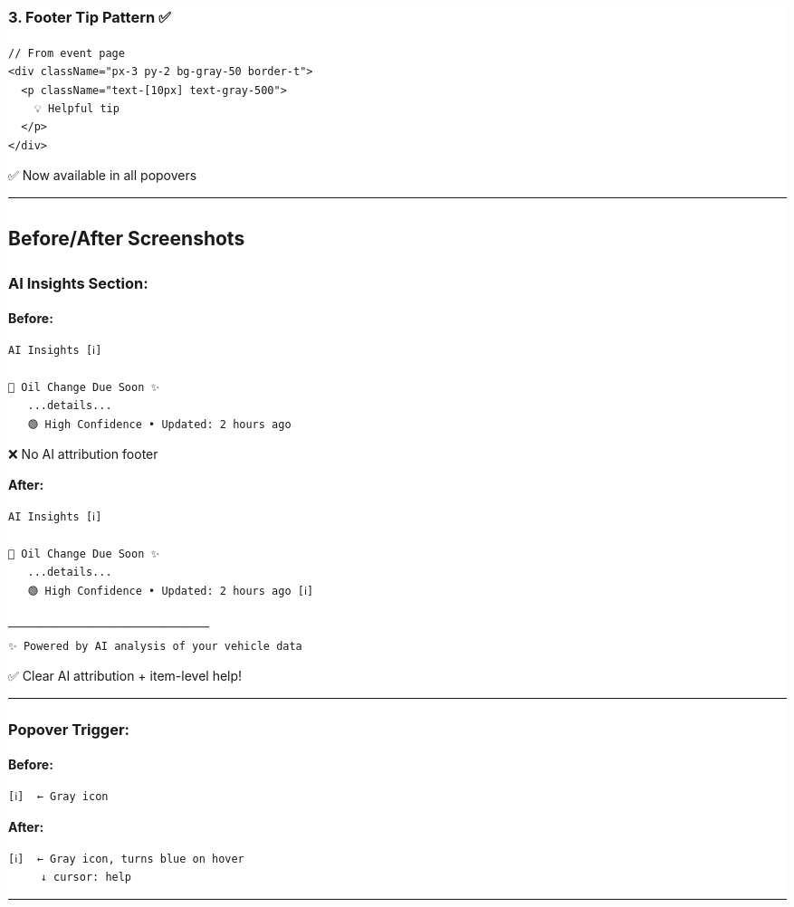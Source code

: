 ### 3. Footer Tip Pattern ✅
```tsx
// From event page
<div className="px-3 py-2 bg-gray-50 border-t">
  <p className="text-[10px] text-gray-500">
    💡 Helpful tip
  </p>
</div>
```
✅ Now available in all popovers

---

## Before/After Screenshots

### AI Insights Section:
**Before:**
```
AI Insights [ℹ️]

🔧 Oil Change Due Soon ✨
   ...details...
   🟢 High Confidence • Updated: 2 hours ago
```
❌ No AI attribution footer

**After:**
```
AI Insights [ℹ️]

🔧 Oil Change Due Soon ✨
   ...details...
   🟢 High Confidence • Updated: 2 hours ago [ℹ️]
   
───────────────────────────────
✨ Powered by AI analysis of your vehicle data
```
✅ Clear AI attribution + item-level help!

---

### Popover Trigger:
**Before:**
```
[ℹ️]  ← Gray icon
```

**After:**
```
[ℹ️]  ← Gray icon, turns blue on hover
     ↓ cursor: help
```

---
